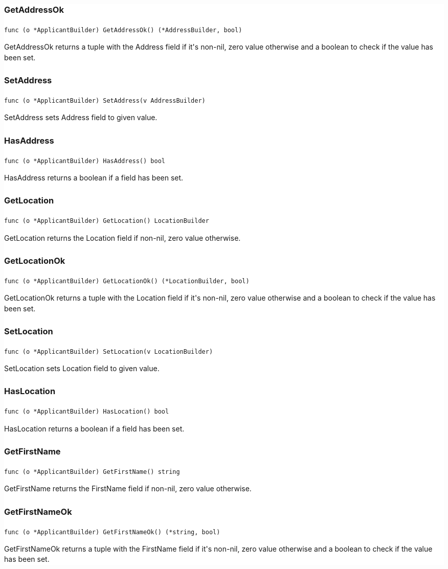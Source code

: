 ### GetAddressOk

`func (o *ApplicantBuilder) GetAddressOk() (*AddressBuilder, bool)`

GetAddressOk returns a tuple with the Address field if it's non-nil, zero value otherwise
and a boolean to check if the value has been set.

### SetAddress

`func (o *ApplicantBuilder) SetAddress(v AddressBuilder)`

SetAddress sets Address field to given value.

### HasAddress

`func (o *ApplicantBuilder) HasAddress() bool`

HasAddress returns a boolean if a field has been set.

### GetLocation

`func (o *ApplicantBuilder) GetLocation() LocationBuilder`

GetLocation returns the Location field if non-nil, zero value otherwise.

### GetLocationOk

`func (o *ApplicantBuilder) GetLocationOk() (*LocationBuilder, bool)`

GetLocationOk returns a tuple with the Location field if it's non-nil, zero value otherwise
and a boolean to check if the value has been set.

### SetLocation

`func (o *ApplicantBuilder) SetLocation(v LocationBuilder)`

SetLocation sets Location field to given value.

### HasLocation

`func (o *ApplicantBuilder) HasLocation() bool`

HasLocation returns a boolean if a field has been set.

### GetFirstName

`func (o *ApplicantBuilder) GetFirstName() string`

GetFirstName returns the FirstName field if non-nil, zero value otherwise.

### GetFirstNameOk

`func (o *ApplicantBuilder) GetFirstNameOk() (*string, bool)`

GetFirstNameOk returns a tuple with the FirstName field if it's non-nil, zero value otherwise
and a boolean to check if the value has been set.
